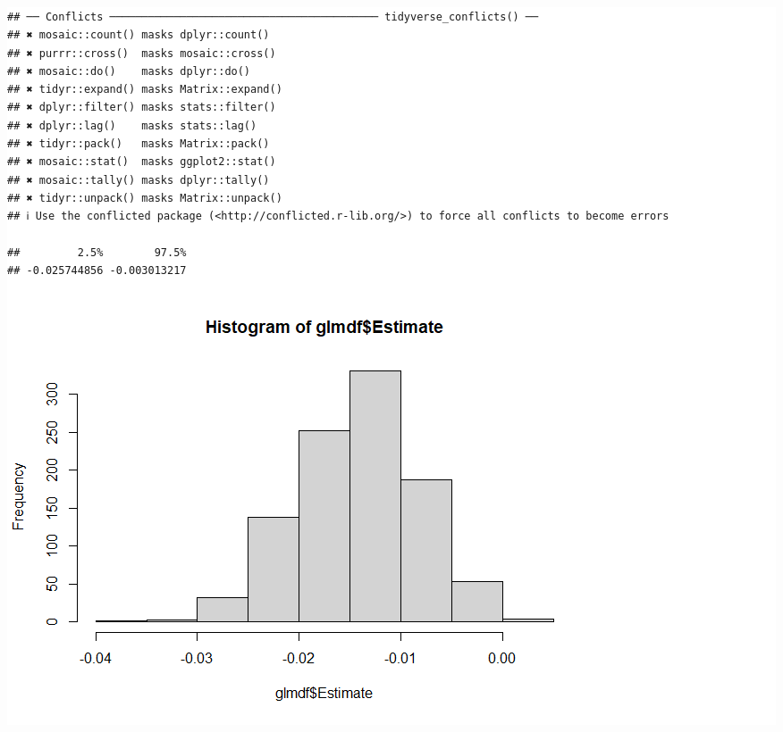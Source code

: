     ## ── Conflicts ────────────────────────────────────────── tidyverse_conflicts() ──
    ## ✖ mosaic::count() masks dplyr::count()
    ## ✖ purrr::cross()  masks mosaic::cross()
    ## ✖ mosaic::do()    masks dplyr::do()
    ## ✖ tidyr::expand() masks Matrix::expand()
    ## ✖ dplyr::filter() masks stats::filter()
    ## ✖ dplyr::lag()    masks stats::lag()
    ## ✖ tidyr::pack()   masks Matrix::pack()
    ## ✖ mosaic::stat()  masks ggplot2::stat()
    ## ✖ mosaic::tally() masks dplyr::tally()
    ## ✖ tidyr::unpack() masks Matrix::unpack()
    ## ℹ Use the conflicted package (<http://conflicted.r-lib.org/>) to force all conflicts to become errors

    ##         2.5%        97.5% 
    ## -0.025744856 -0.003013217

![](Tutorial_Resources_files/figure-gfm/unnamed-chunk-9-1.png)
